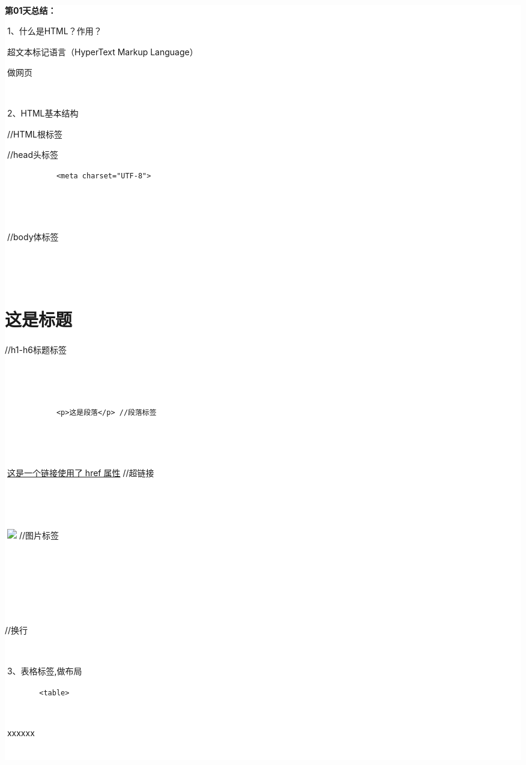 **第01天总结：**

​	1、什么是HTML？作用？

​		超文本标记语言（HyperText  Markup Language）

​		做网页

​		

​	2、HTML基本结构

​		<html>	//HTML根标签

​			<head>	//head头标签

				<meta charset="UTF-8">

​				<title>HTML 基础</title>

​			</head>

​			<body>	//body体标签

​				

​				<h1>这是标题</h1>	//h1-h6标题标签

​				

​					

				<p>这是段落</p>	//段落标签

​				

​				

​				<a href="http://www.baidu.com">这是一个链接使用了 href 属性</a>	//超链接

​				

​				

​				<img src="../img/01d59352.jpg" />	//图片标签

​			</body>

​		</html>

​										

​		<br/>	//换行

​		

​	3、表格标签,做布局

			<table>

​				<tr>

​					<td>xxxxxx</td>

​				</tr>
